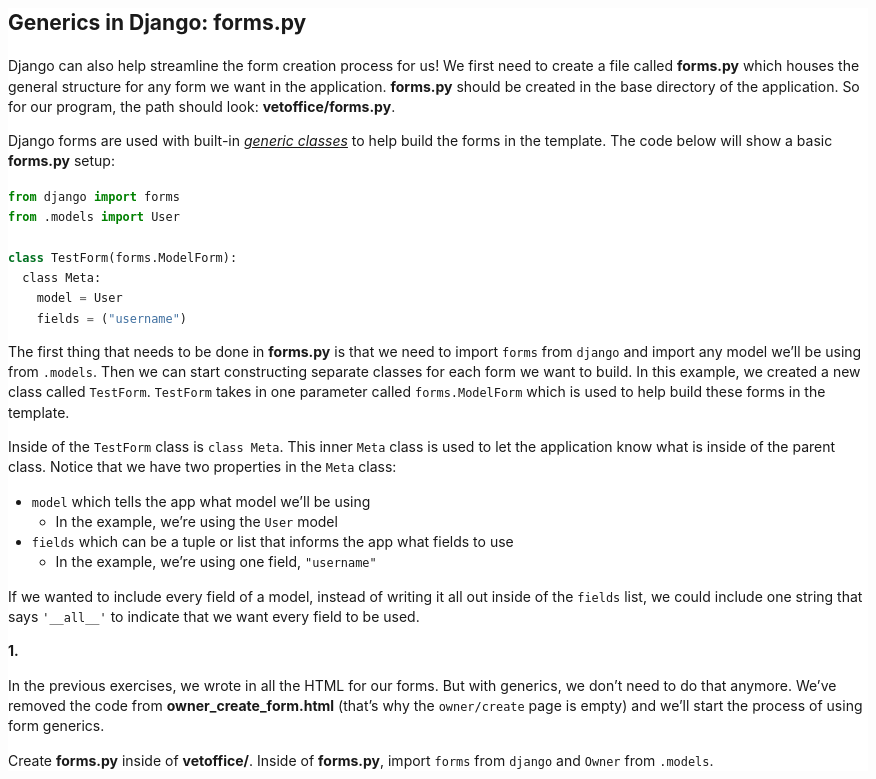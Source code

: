 ## Generics in Django: forms.py

Django can also help streamline the form creation process for us! We
first need to create a file called **forms.py** which houses the general
structure for any form we want in the application. **forms.py** should
be created in the base directory of the application. So for our program,
the path should look: **vetoffice/forms.py**.

Django forms are used with built-in *<a
href="https://docs.djangoproject.com/en/3.1/ref/class-based-views/generic-display/"
class="e14vpv2g1 gamut-xro1w8-ResetElement-Anchor-AnchorBase e1bhhzie0"
target="_blank" rel="noopener">generic classes</a>* to help build the
forms in the template. The code below will show a basic **forms.py**
setup:

```python
from django import forms
from .models import User
 
class TestForm(forms.ModelForm):
  class Meta:
    model = User
    fields = ("username")
```

The first thing that needs to be done in **forms.py** is that we need to
import `forms` from `django` and import any model we’ll be using from
`.models`. Then we can start constructing separate classes for each form
we want to build. In this example, we created a new class called
`TestForm`. `TestForm` takes in one parameter called `forms.ModelForm`
which is used to help build these forms in the template.

Inside of the `TestForm` class is `class Meta`. This inner `Meta` class
is used to let the application know what is inside of the parent class.
Notice that we have two properties in the `Meta` class:

-   `model` which tells the app what model we’ll be using
    -   In the example, we’re using the `User` model
-   `fields` which can be a tuple or list that informs the app what
    fields to use
    -   In the example, we’re using one field, `"username"`

If we wanted to include every field of a model, instead of writing it
all out inside of the `fields` list, we could include one string that
says `'__all__'` to indicate that we want every field to be used.



**1.**

In the previous exercises, we wrote in all the HTML for our forms. But
with generics, we don’t need to do that anymore. We’ve removed the code
from **owner_create_form.html** (that’s why the `owner/create` page is
empty) and we’ll start the process of using form generics.

Create **forms.py** inside of **vetoffice/**. Inside of **forms.py**,
import `forms` from `django` and `Owner` from `.models`.
